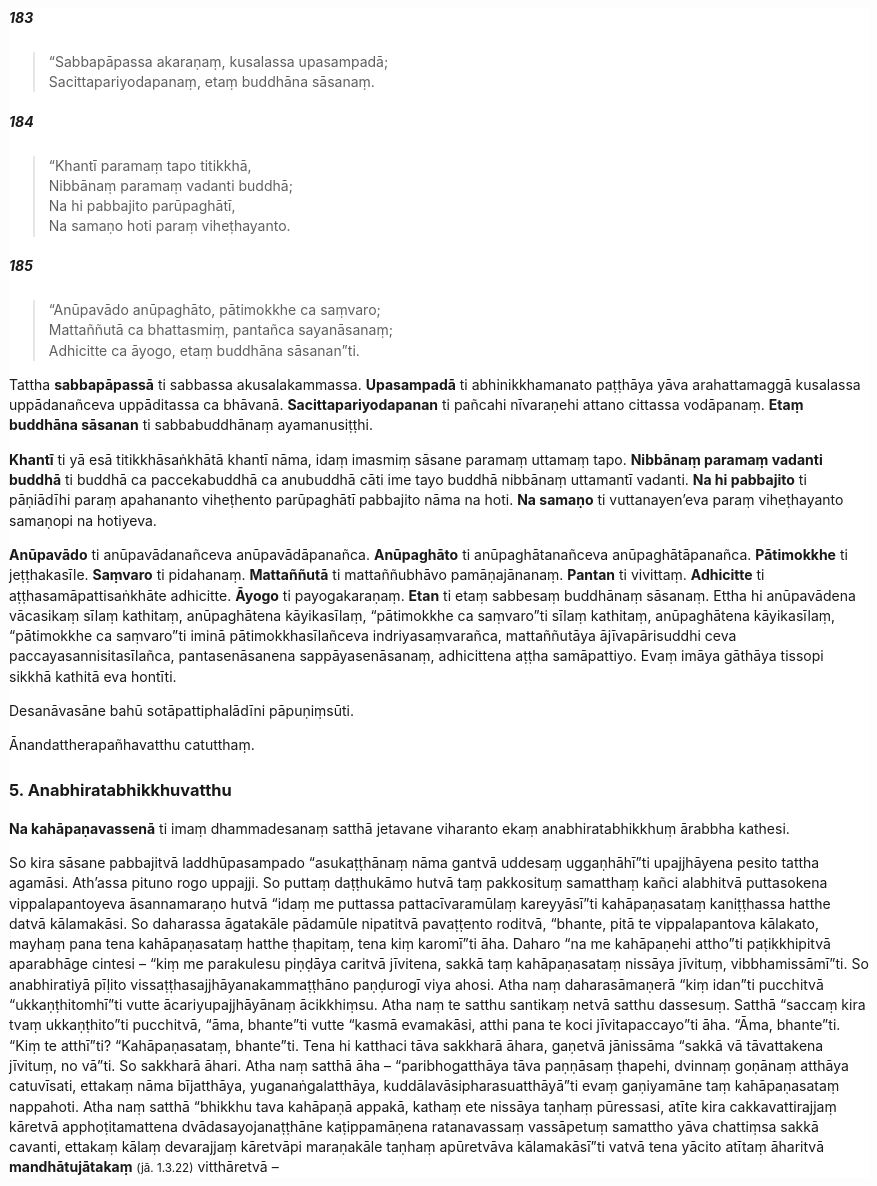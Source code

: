##### 183

> “Sabbapāpassa akaraṇaṃ, kusalassa upasampadā;  
> Sacittapariyodapanaṃ, etaṃ buddhāna sāsanaṃ.

##### 184

> “Khantī paramaṃ tapo titikkhā,  
> Nibbānaṃ paramaṃ vadanti buddhā;  
> Na hi pabbajito parūpaghātī,  
> Na samaṇo hoti paraṃ viheṭhayanto.

##### 185

> “Anūpavādo anūpaghāto, pātimokkhe ca saṃvaro;  
> Mattaññutā ca bhattasmiṃ, pantañca sayanāsanaṃ;  
> Adhicitte ca āyogo, etaṃ buddhāna sāsanan”ti.

Tattha **sabbapāpassā** ti sabbassa akusalakammassa. **Upasampadā** ti abhinikkhamanato paṭṭhāya yāva arahattamaggā kusalassa uppādanañceva uppāditassa ca bhāvanā. **Sacittapariyodapanan** ti pañcahi nīvaraṇehi attano cittassa vodāpanaṃ. **Etaṃ buddhāna sāsanan** ti sabbabuddhānaṃ ayamanusiṭṭhi.

**Khantī** ti yā esā titikkhāsaṅkhātā khantī nāma, idaṃ imasmiṃ sāsane paramaṃ uttamaṃ tapo. **Nibbānaṃ paramaṃ vadanti buddhā** ti buddhā ca paccekabuddhā ca anubuddhā cāti ime tayo buddhā nibbānaṃ uttamantī vadanti. **Na hi pabbajito** ti pāṇiādīhi paraṃ apahananto viheṭhento parūpaghātī pabbajito nāma na hoti. **Na samaṇo** ti vuttanayen’eva paraṃ viheṭhayanto samaṇopi na hotiyeva.

**Anūpavādo** ti anūpavādanañceva anūpavādāpanañca. **Anūpaghāto** ti anūpaghātanañceva anūpaghātāpanañca. **Pātimokkhe** ti jeṭṭhakasīle. **Saṃvaro** ti pidahanaṃ. **Mattaññutā** ti mattaññubhāvo pamāṇajānanaṃ. **Pantan** ti vivittaṃ. **Adhicitte** ti aṭṭhasamāpattisaṅkhāte adhicitte. **Āyogo** ti payogakaraṇaṃ. **Etan** ti etaṃ sabbesaṃ buddhānaṃ sāsanaṃ. Ettha hi anūpavādena vācasikaṃ sīlaṃ kathitaṃ, anūpaghātena kāyikasīlaṃ, “pātimokkhe ca saṃvaro”ti sīlaṃ kathitaṃ, anūpaghātena kāyikasīlaṃ, “pātimokkhe ca saṃvaro”ti iminā pātimokkhasīlañceva indriyasaṃvarañca, mattaññutāya ājīvapārisuddhi ceva paccayasannisitasīlañca, pantasenāsanena sappāyasenāsanaṃ, adhicittena aṭṭha samāpattiyo. Evaṃ imāya gāthāya tissopi sikkhā kathitā eva hontīti.

Desanāvasāne bahū sotāpattiphalādīni pāpuṇiṃsūti.

<p class="text-center text-muted">Ānandattherapañhavatthu catutthaṃ.</p>

### 5. Anabhiratabhikkhuvatthu

**Na kahāpaṇavassenā** ti imaṃ dhammadesanaṃ satthā jetavane viharanto ekaṃ anabhiratabhikkhuṃ ārabbha kathesi.

So kira sāsane pabbajitvā laddhūpasampado “asukaṭṭhānaṃ nāma gantvā uddesaṃ uggaṇhāhī”ti upajjhāyena pesito tattha agamāsi. Ath’assa pituno rogo uppajji. So puttaṃ daṭṭhukāmo hutvā taṃ pakkosituṃ samatthaṃ kañci alabhitvā puttasokena vippalapantoyeva āsannamaraṇo hutvā “idaṃ me puttassa pattacīvaramūlaṃ kareyyāsī”ti kahāpaṇasataṃ kaniṭṭhassa hatthe datvā kālamakāsi. So daharassa āgatakāle pādamūle nipatitvā pavaṭṭento roditvā, “bhante, pitā te vippalapantova kālakato, mayhaṃ pana tena kahāpaṇasataṃ hatthe ṭhapitaṃ, tena kiṃ karomī”ti āha. Daharo “na me kahāpaṇehi attho”ti paṭikkhipitvā aparabhāge cintesi – “kiṃ me parakulesu piṇḍāya caritvā jīvitena, sakkā taṃ kahāpaṇasataṃ nissāya jīvituṃ, vibbhamissāmī”ti. So anabhiratiyā pīḷito vissaṭṭhasajjhāyanakammaṭṭhāno paṇḍurogī viya ahosi. Atha naṃ daharasāmaṇerā “kiṃ idan”ti pucchitvā “ukkaṇṭhitomhī”ti vutte ācariyupajjhāyānaṃ ācikkhiṃsu. Atha naṃ te satthu santikaṃ netvā satthu dassesuṃ. Satthā “saccaṃ kira tvaṃ ukkaṇṭhito”ti pucchitvā, “āma, bhante”ti vutte “kasmā evamakāsi, atthi pana te koci jīvitapaccayo”ti āha. “Āma, bhante”ti. “Kiṃ te atthī”ti? “Kahāpaṇasataṃ, bhante”ti. Tena hi katthaci tāva sakkharā āhara, gaṇetvā jānissāma “sakkā vā tāvattakena jīvituṃ, no vā”ti. So sakkharā āhari. Atha naṃ satthā āha – “paribhogatthāya tāva paṇṇāsaṃ ṭhapehi, dvinnaṃ goṇānaṃ atthāya catuvīsati, ettakaṃ nāma bījatthāya, yuganaṅgalatthāya, kuddālavāsipharasuatthāyā”ti evaṃ gaṇiyamāne taṃ kahāpaṇasataṃ nappahoti. Atha naṃ satthā “bhikkhu tava kahāpaṇā appakā, kathaṃ ete nissāya taṇhaṃ pūressasi, atīte kira cakkavattirajjaṃ kāretvā apphoṭitamattena dvādasayojanaṭṭhāne kaṭippamāṇena ratanavassaṃ vassāpetuṃ samattho yāva chattiṃsa sakkā cavanti, ettakaṃ kālaṃ devarajjaṃ kāretvāpi maraṇakāle taṇhaṃ apūretvāva kālamakāsī”ti vatvā tena yācito atītaṃ āharitvā **mandhātujātakaṃ** <small>(jā. 1.3.22)</small> vitthāretvā –
